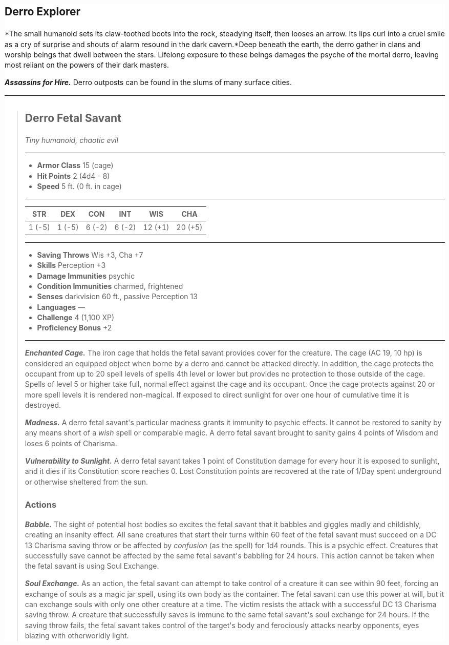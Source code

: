 
## Derro Explorer

*The small humanoid sets its claw-toothed boots into the rock, steadying itself, then looses an arrow. Its lips curl into a cruel smile as a cry of surprise and shouts of alarm resound in the dark cavern.*Deep beneath the earth, the derro gather in clans and worship beings that dwell between the stars. Lifelong exposure to these beings damages the psyche of the mortal derro, leaving most reliant on the powers of their dark masters.

***Assassins for Hire.*** Derro outposts can be found in the slums of many surface cities.

___
>## Derro Fetal Savant
>*Tiny humanoid, chaotic evil*
>___
>- **Armor Class** 15 (cage)
>- **Hit Points** 2 (4d4 - 8)
>- **Speed** 5 ft.  (0 ft. in cage)
>___
>|STR|DEX|CON|INT|WIS|CHA|
>|:---:|:---:|:---:|:---:|:---:|:---:|
>|1 (-5)|1 (-5)|6 (-2)|6 (-2)|12 (+1)|20 (+5)|
>___
>- **Saving Throws** Wis +3, Cha +7
>- **Skills** Perception +3
>- **Damage Immunities** psychic
>- **Condition Immunities** charmed, frightened
>- **Senses** darkvision 60 ft., passive Perception 13
>- **Languages** —
>- **Challenge** 4 (1,100 XP)
>- **Proficiency Bonus** +2
>___
>***Enchanted Cage.*** The iron cage that holds the fetal savant provides cover for the creature. The cage (AC 19, 10 hp) is considered an equipped object when borne by a derro and cannot be attacked directly. In addition, the cage protects the occupant from up to 20 spell levels of spells 4th level or lower but provides no protection to those outside of the cage. Spells of level 5 or higher take full, normal effect against the cage and its occupant. Once the cage protects against 20 or more spell levels it is rendered non-magical. If exposed to direct sunlight for over one hour of cumulative time it is destroyed.  
>
>***Madness.*** A derro fetal savant's particular madness grants it immunity to psychic effects. It cannot be restored to sanity by any means short of a *wish* spell or comparable magic. A derro fetal savant brought to sanity gains 4 points of Wisdom and loses 6 points of Charisma.  
>
>***Vulnerability to Sunlight.*** A derro fetal savant takes 1 point of Constitution damage for every hour it is exposed to sunlight, and it dies if its Constitution score reaches 0. Lost Constitution points are recovered at the rate of 1/Day spent underground or otherwise sheltered from the sun.  
>
>### Actions
>***Babble.*** The sight of potential host bodies so excites the fetal savant that it babbles and giggles madly and childishly, creating an insanity effect. All sane creatures that start their turns within 60 feet of the fetal savant must succeed on a DC 13 Charisma saving throw or be affected by *confusion* (as the spell) for 1d4 rounds. This is a psychic effect. Creatures that successfully save cannot be affected by the same fetal savant's babbling for 24 hours. This action cannot be taken when the fetal savant is using Soul Exchange.  
>
>***Soul Exchange.*** As an action, the fetal savant can attempt to take control of a creature it can see within 90 feet, forcing an exchange of souls as a magic jar spell, using its own body as the container. The fetal savant can use this power at will, but it can exchange souls with only one other creature at a time. The victim resists the attack with a successful DC 13 Charisma saving throw. A creature that successfully saves is immune to the same fetal savant's soul exchange for 24 hours. If the saving throw fails, the fetal savant takes control of the target's body and ferociously attacks nearby opponents, eyes blazing with otherworldly light.  